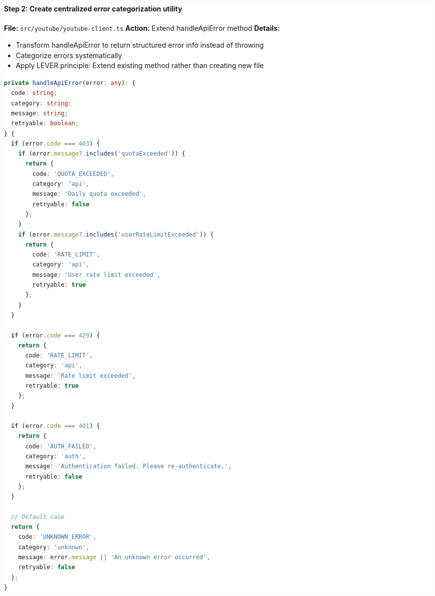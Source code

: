#### Step 2: Create centralized error categorization utility
**File:** `src/youtube/youtube-client.ts`
**Action:** Extend handleApiError method
**Details:**
- Transform handleApiError to return structured error info instead of throwing
- Categorize errors systematically
- Apply LEVER principle: Extend existing method rather than creating new file

```typescript
private handleApiError(error: any): {
  code: string;
  category: string;
  message: string;
  retryable: boolean;
} {
  if (error.code === 403) {
    if (error.message?.includes('quotaExceeded')) {
      return {
        code: 'QUOTA_EXCEEDED',
        category: 'api',
        message: 'Daily quota exceeded',
        retryable: false
      };
    }
    if (error.message?.includes('userRateLimitExceeded')) {
      return {
        code: 'RATE_LIMIT',
        category: 'api',
        message: 'User rate limit exceeded',
        retryable: true
      };
    }
  }
  
  if (error.code === 429) {
    return {
      code: 'RATE_LIMIT',
      category: 'api',
      message: 'Rate limit exceeded',
      retryable: true
    };
  }

  if (error.code === 401) {
    return {
      code: 'AUTH_FAILED',
      category: 'auth',
      message: 'Authentication failed. Please re-authenticate.',
      retryable: false
    };
  }

  // Default case
  return {
    code: 'UNKNOWN_ERROR',
    category: 'unknown',
    message: error.message || 'An unknown error occurred',
    retryable: false
  };
}
```

